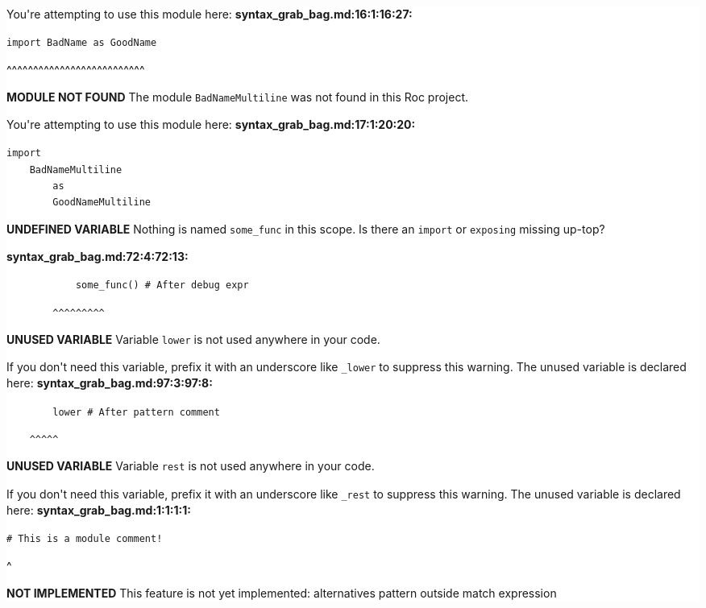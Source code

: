 You're attempting to use this module here:
**syntax_grab_bag.md:16:1:16:27:**
```roc
import BadName as GoodName
```
^^^^^^^^^^^^^^^^^^^^^^^^^^


**MODULE NOT FOUND**
The module `BadNameMultiline` was not found in this Roc project.

You're attempting to use this module here:
**syntax_grab_bag.md:17:1:20:20:**
```roc
import
	BadNameMultiline
		as
		GoodNameMultiline
```


**UNDEFINED VARIABLE**
Nothing is named `some_func` in this scope.
Is there an `import` or `exposing` missing up-top?

**syntax_grab_bag.md:72:4:72:13:**
```roc
			some_func() # After debug expr
```
			^^^^^^^^^


**UNUSED VARIABLE**
Variable `lower` is not used anywhere in your code.

If you don't need this variable, prefix it with an underscore like `_lower` to suppress this warning.
The unused variable is declared here:
**syntax_grab_bag.md:97:3:97:8:**
```roc
		lower # After pattern comment
```
		^^^^^


**UNUSED VARIABLE**
Variable `rest` is not used anywhere in your code.

If you don't need this variable, prefix it with an underscore like `_rest` to suppress this warning.
The unused variable is declared here:
**syntax_grab_bag.md:1:1:1:1:**
```roc
# This is a module comment!
```
^


**NOT IMPLEMENTED**
This feature is not yet implemented: alternatives pattern outside match expression
